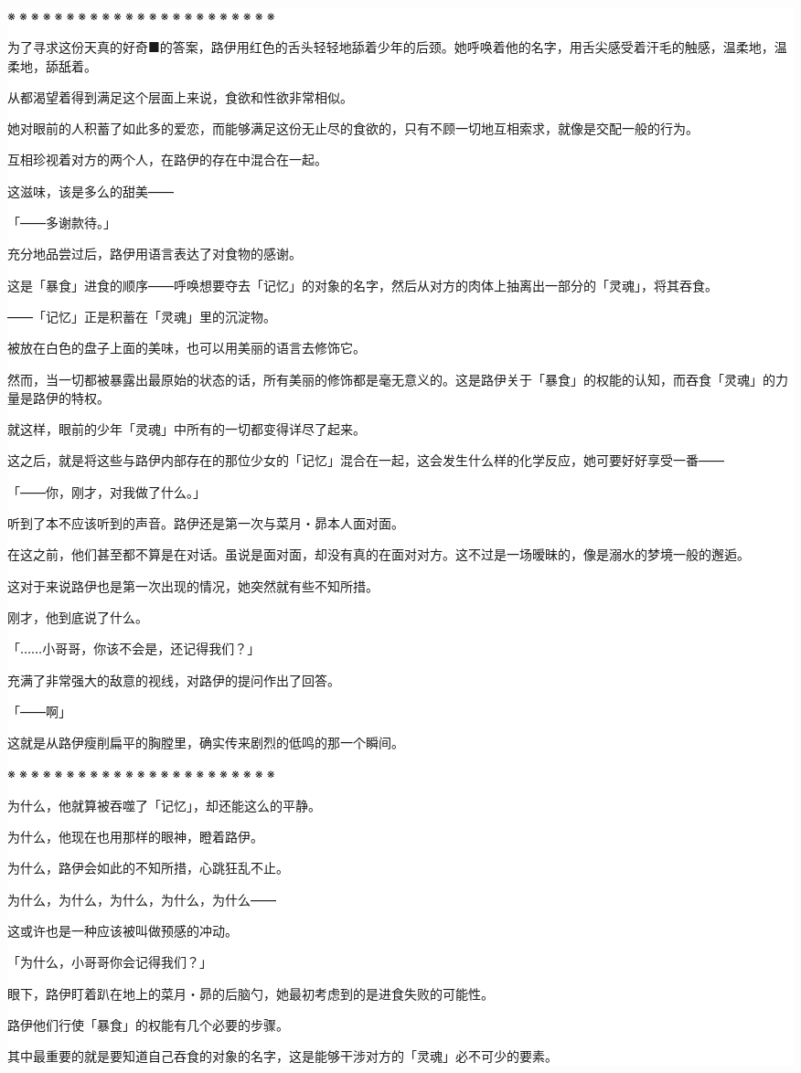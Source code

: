 ※ ※ ※ ※ ※ ※ ※ ※ ※ ※ ※ ※ ※ ※ ※ ※ ※ ※ ※ ※ ※ ※ ※

为了寻求这份天真的好奇■的答案，路伊用红色的舌头轻轻地舔着少年的后颈。她呼唤着他的名字，用舌尖感受着汗毛的触感，温柔地，温柔地，舔舐着。

从都渴望着得到满足这个层面上来说，食欲和性欲非常相似。

她对眼前的人积蓄了如此多的爱恋，而能够满足这份无止尽的食欲的，只有不顾一切地互相索求，就像是交配一般的行为。

互相珍视着对方的两个人，在路伊的存在中混合在一起。

这滋味，该是多么的甜美——

「——多谢款待。」

充分地品尝过后，路伊用语言表达了对食物的感谢。

这是「暴食」进食的顺序——呼唤想要夺去「记忆」的对象的名字，然后从对方的肉体上抽离出一部分的「灵魂」，将其吞食。

——「记忆」正是积蓄在「灵魂」里的沉淀物。

被放在白色的盘子上面的美味，也可以用美丽的语言去修饰它。

然而，当一切都被暴露出最原始的状态的话，所有美丽的修饰都是毫无意义的。这是路伊关于「暴食」的权能的认知，而吞食「灵魂」的力量是路伊的特权。

就这样，眼前的少年「灵魂」中所有的一切都变得详尽了起来。

这之后，就是将这些与路伊内部存在的那位少女的「记忆」混合在一起，这会发生什么样的化学反应，她可要好好享受一番——

「——你，刚才，对我做了什么。」

听到了本不应该听到的声音。路伊还是第一次与菜月・昴本人面对面。

在这之前，他们甚至都不算是在对话。虽说是面对面，却没有真的在面对对方。这不过是一场暧昧的，像是溺水的梦境一般的邂逅。

这对于来说路伊也是第一次出现的情况，她突然就有些不知所措。

刚才，他到底说了什么。

「……小哥哥，你该不会是，还记得我们？」

充满了非常强大的敌意的视线，对路伊的提问作出了回答。

「——啊」

这就是从路伊瘦削扁平的胸膛里，确实传来剧烈的低鸣的那一个瞬间。

※ ※ ※ ※ ※ ※ ※ ※ ※ ※ ※ ※ ※ ※ ※ ※ ※ ※ ※ ※ ※ ※ ※

为什么，他就算被吞噬了「记忆」，却还能这么的平静。

为什么，他现在也用那样的眼神，瞪着路伊。

为什么，路伊会如此的不知所措，心跳狂乱不止。

为什么，为什么，为什么，为什么，为什么——

这或许也是一种应该被叫做预感的冲动。

「为什么，小哥哥你会记得我们？」

眼下，路伊盯着趴在地上的菜月・昴的后脑勺，她最初考虑到的是进食失败的可能性。

路伊他们行使「暴食」的权能有几个必要的步骤。

其中最重要的就是要知道自己吞食的对象的名字，这是能够干涉对方的「灵魂」必不可少的要素。
